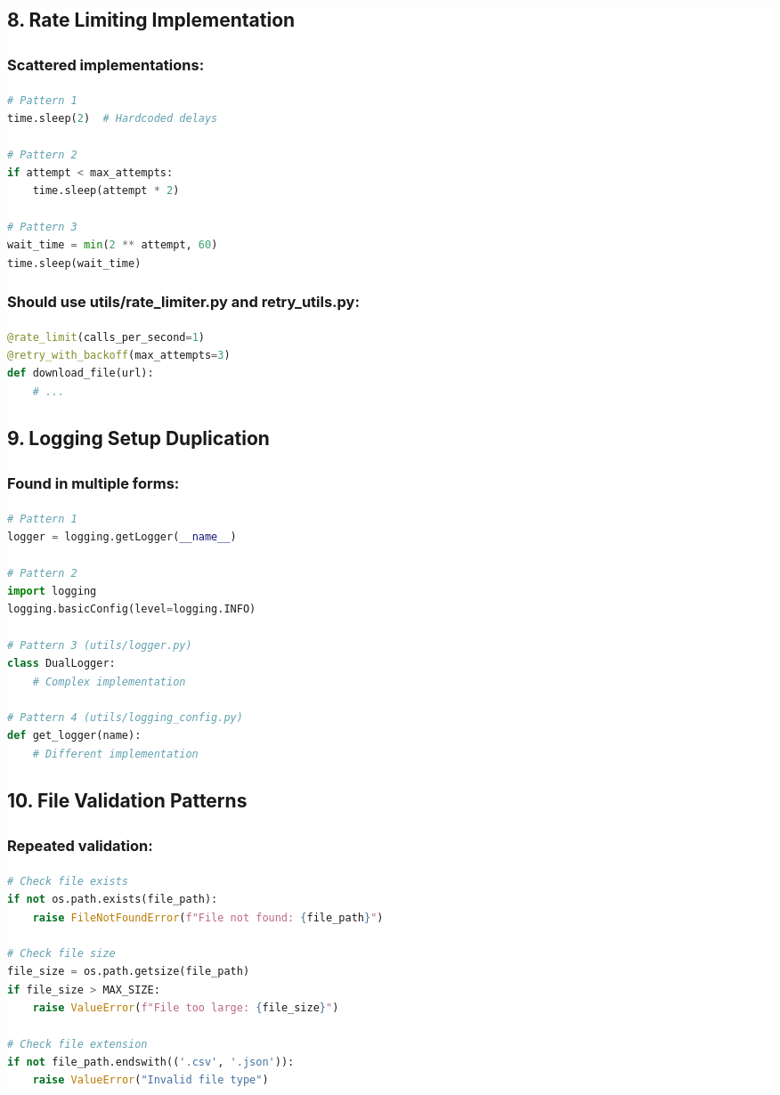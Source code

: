 ## 8. Rate Limiting Implementation

### Scattered implementations:
```python
# Pattern 1
time.sleep(2)  # Hardcoded delays

# Pattern 2  
if attempt < max_attempts:
    time.sleep(attempt * 2)

# Pattern 3
wait_time = min(2 ** attempt, 60)
time.sleep(wait_time)
```

### Should use utils/rate_limiter.py and retry_utils.py:
```python
@rate_limit(calls_per_second=1)
@retry_with_backoff(max_attempts=3)
def download_file(url):
    # ...
```

## 9. Logging Setup Duplication

### Found in multiple forms:
```python
# Pattern 1
logger = logging.getLogger(__name__)

# Pattern 2
import logging
logging.basicConfig(level=logging.INFO)

# Pattern 3 (utils/logger.py)
class DualLogger:
    # Complex implementation

# Pattern 4 (utils/logging_config.py)
def get_logger(name):
    # Different implementation
```

## 10. File Validation Patterns

### Repeated validation:
```python
# Check file exists
if not os.path.exists(file_path):
    raise FileNotFoundError(f"File not found: {file_path}")

# Check file size
file_size = os.path.getsize(file_path)
if file_size > MAX_SIZE:
    raise ValueError(f"File too large: {file_size}")

# Check file extension
if not file_path.endswith(('.csv', '.json')):
    raise ValueError("Invalid file type")
```
